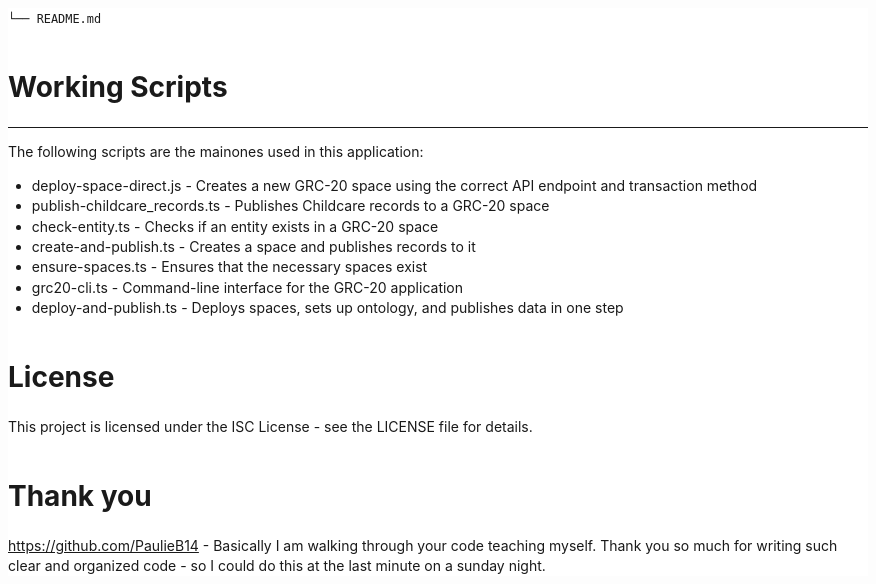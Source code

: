 ```
└── README.md
```

# Working Scripts
------

The following scripts are the mainones used in this application:

- deploy-space-direct.js - Creates a new GRC-20 space using the correct API endpoint and transaction method
- publish-childcare_records.ts - Publishes Childcare records to a GRC-20 space
- check-entity.ts - Checks if an entity exists in a GRC-20 space
- create-and-publish.ts - Creates a space and publishes records to it
- ensure-spaces.ts - Ensures that the necessary spaces exist
- grc20-cli.ts - Command-line interface for the GRC-20 application
- deploy-and-publish.ts - Deploys spaces, sets up ontology, and publishes data in one step


# License
This project is licensed under the ISC License - see the LICENSE file for details.


# Thank you 
https://github.com/PaulieB14 - Basically I am walking through your code teaching myself. Thank you so much for writing such clear and organized code - so I could do this at the last minute on a sunday night.